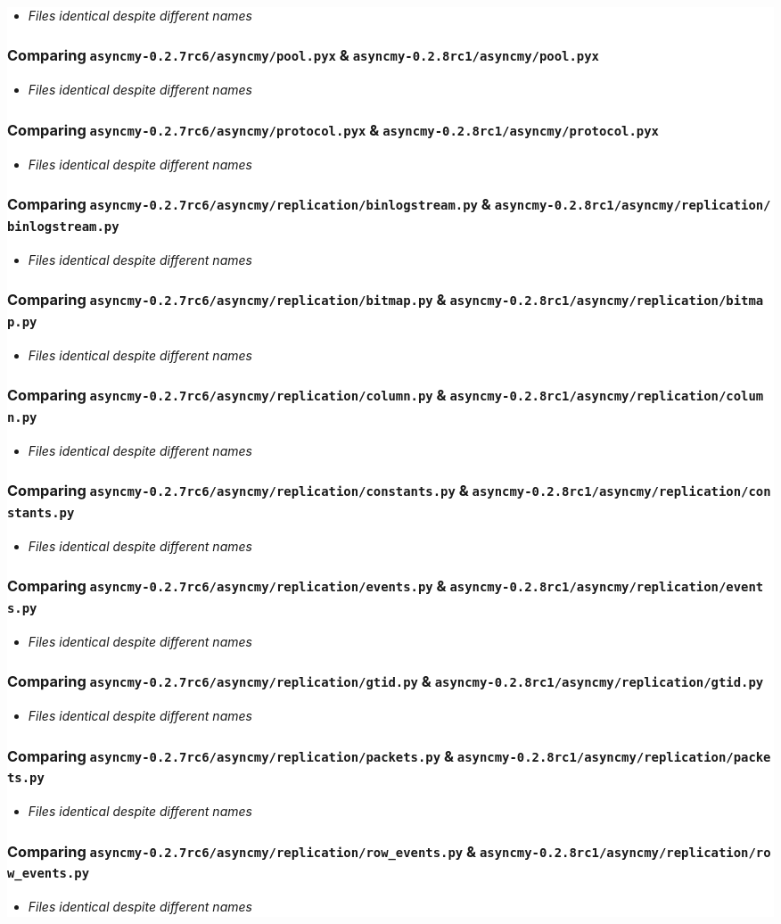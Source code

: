  * *Files identical despite different names*

### Comparing `asyncmy-0.2.7rc6/asyncmy/pool.pyx` & `asyncmy-0.2.8rc1/asyncmy/pool.pyx`

 * *Files identical despite different names*

### Comparing `asyncmy-0.2.7rc6/asyncmy/protocol.pyx` & `asyncmy-0.2.8rc1/asyncmy/protocol.pyx`

 * *Files identical despite different names*

### Comparing `asyncmy-0.2.7rc6/asyncmy/replication/binlogstream.py` & `asyncmy-0.2.8rc1/asyncmy/replication/binlogstream.py`

 * *Files identical despite different names*

### Comparing `asyncmy-0.2.7rc6/asyncmy/replication/bitmap.py` & `asyncmy-0.2.8rc1/asyncmy/replication/bitmap.py`

 * *Files identical despite different names*

### Comparing `asyncmy-0.2.7rc6/asyncmy/replication/column.py` & `asyncmy-0.2.8rc1/asyncmy/replication/column.py`

 * *Files identical despite different names*

### Comparing `asyncmy-0.2.7rc6/asyncmy/replication/constants.py` & `asyncmy-0.2.8rc1/asyncmy/replication/constants.py`

 * *Files identical despite different names*

### Comparing `asyncmy-0.2.7rc6/asyncmy/replication/events.py` & `asyncmy-0.2.8rc1/asyncmy/replication/events.py`

 * *Files identical despite different names*

### Comparing `asyncmy-0.2.7rc6/asyncmy/replication/gtid.py` & `asyncmy-0.2.8rc1/asyncmy/replication/gtid.py`

 * *Files identical despite different names*

### Comparing `asyncmy-0.2.7rc6/asyncmy/replication/packets.py` & `asyncmy-0.2.8rc1/asyncmy/replication/packets.py`

 * *Files identical despite different names*

### Comparing `asyncmy-0.2.7rc6/asyncmy/replication/row_events.py` & `asyncmy-0.2.8rc1/asyncmy/replication/row_events.py`

 * *Files identical despite different names*
